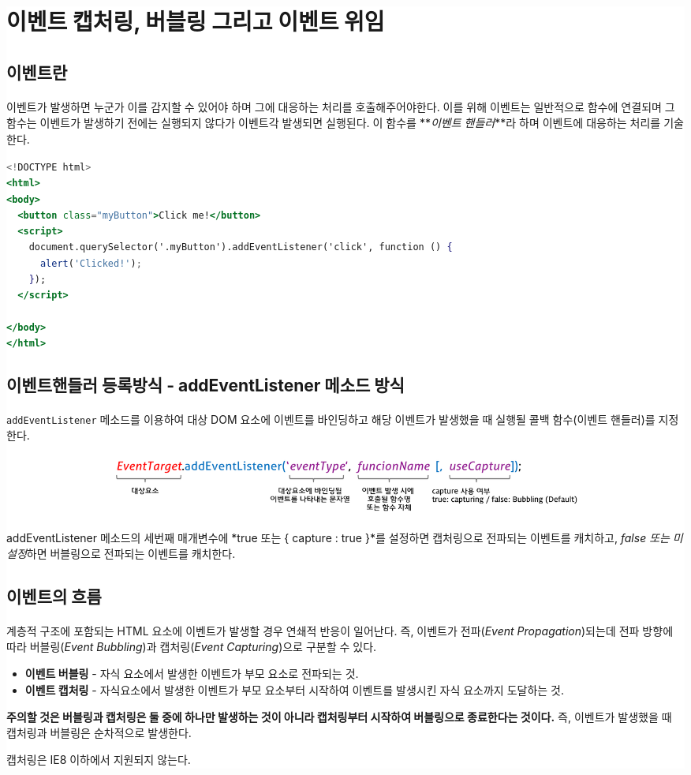 # 이벤트 캡처링, 버블링 그리고 이벤트 위임

## 이벤트란

이벤트가 발생하면 누군가 이를 감지할 수 있어야 하며 그에 대응하는 처리를 호출해주어야한다. 이를 위해 이벤트는 일반적으로 함수에 연결되며 그 함수는 이벤트가 발생하기 전에는 실행되지 않다가 이벤트각 발생되면 실행된다. 이 함수를 **_이벤트 핸들러_**라 하며 이벤트에 대응하는 처리를 기술한다.

```jsx
<!DOCTYPE html>
<html>
<body>
  <button class="myButton">Click me!</button>
  <script>
    document.querySelector('.myButton').addEventListener('click', function () {
      alert('Clicked!');
    });
  </script>

</body>
</html>

```

## 이벤트핸들러 등록방식 - addEventListener 메소드 방식

`addEventListener` 메소드를 이용하여 대상 DOM 요소에 이벤트를 바인딩하고 해당 이벤트가 발생했을 때 실행될 콜백 함수(이벤트 핸들러)를 지정한다.

<p align="center">
<img src="../../images/javascript/event-1.png" width="600">
</p>

addEventListener 메소드의 세번째 매개변수에 *true 또는 { capture : true }*를 설정하면 캡처링으로 전파되는 이벤트를 캐치하고, *false 또는 미설정*하면 버블링으로 전파되는 이벤트를 캐치한다.

## 이벤트의 흐름

계층적 구조에 포함되는 HTML 요소에 이벤트가 발생할 경우 연쇄적 반응이 일어난다. 즉, 이벤트가 전파(_Event Propagation_)되는데 전파 방향에 따라 버블링(_Event Bubbling_)과 캡처링(_Event Capturing_)으로 구분할 수 있다.

- **이벤트 버블링** - 자식 요소에서 발생한 이벤트가 부모 요소로 전파되는 것.
- **이벤트 캡처링** - 자식요소에서 발생한 이벤트가 부모 요소부터 시작하여 이벤트를 발생시킨 자식 요소까지 도달하는 것.

**주의할 것은 버블링과 캡처링은 둘 중에 하나만 발생하는 것이 아니라 캡처링부터 시작하여 버블링으로 종료한다는 것이다.** 즉, 이벤트가 발생했을 때 캡처링과 버블링은 순차적으로 발생한다.

캡처링은 IE8 이하에서 지원되지 않는다.
